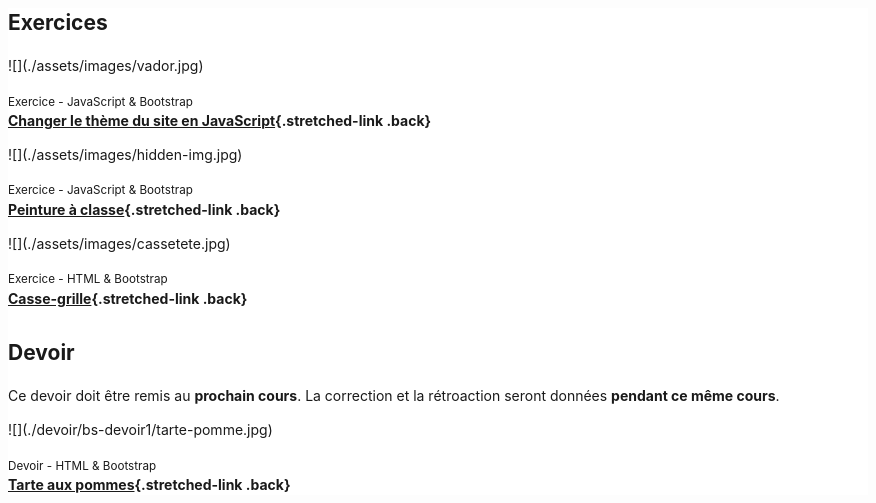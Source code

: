 <iframe height="300" style="width: 100%;" scrolling="no" title="Bootstrap - Display responsive" src="https://codepen.io/tim-momo/embed/preview/OJeyJqz?default-tab=result&editable=true&theme-id=50173" frameborder="no" loading="lazy" allowtransparency="true" allowfullscreen="true">
  See the Pen <a href="https://codepen.io/tim-momo/pen/OJeyJqz">
  Bootstrap - Display responsive</a> by TIM Montmorency (<a href="https://codepen.io/tim-momo">@tim-momo</a>)
  on <a href="https://codepen.io">CodePen</a>.
</iframe>

## Exercices

<div class="grid grid-1-2" markdown>
  ![](./assets/images/vador.jpg)

  <small>Exercice - JavaScript & Bootstrap</small><br>
  **[Changer le thème du site en JavaScript](exercices/bs-darkmode.md){.stretched-link .back}**
</div>

<div class="grid grid-1-2" markdown>
  ![](./assets/images/hidden-img.jpg)

  <small>Exercice - JavaScript & Bootstrap</small><br>
  **[Peinture à classe](exercices/bs-imagecachee.md){.stretched-link .back}**
</div>

<div class="grid grid-1-2" markdown>
  ![](./assets/images/cassetete.jpg)

  <small>Exercice - HTML & Bootstrap</small><br>
  **[Casse-grille](exercices/bs-casse-tete.md){.stretched-link .back}**
</div>

## Devoir

Ce devoir doit être remis au **prochain cours**. La correction et la rétroaction seront données **pendant ce même cours**.

<div class="grid grid-1-2" markdown>
  ![](./devoir/bs-devoir1/tarte-pomme.jpg)

  <small>Devoir - HTML & Bootstrap</small><br>
  **[Tarte aux pommes](./devoir/bs-devoir1/index.md){.stretched-link .back}**
</div>
